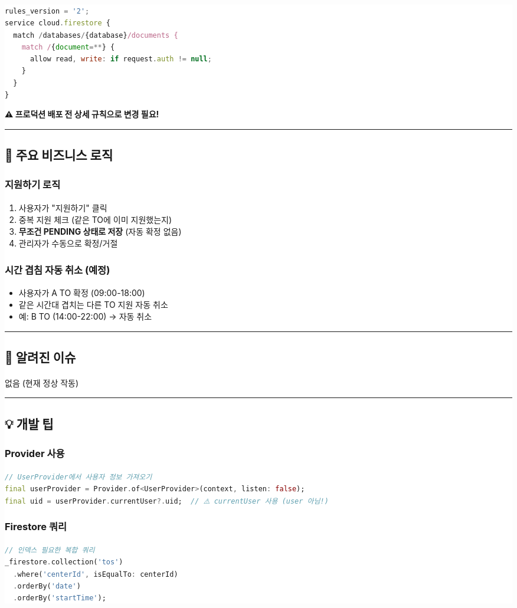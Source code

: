 ```javascript
rules_version = '2';
service cloud.firestore {
  match /databases/{database}/documents {
    match /{document=**} {
      allow read, write: if request.auth != null;
    }
  }
}
```

**⚠️ 프로덕션 배포 전 상세 규칙으로 변경 필요!**

---

## 🎯 주요 비즈니스 로직

### 지원하기 로직
1. 사용자가 "지원하기" 클릭
2. 중복 지원 체크 (같은 TO에 이미 지원했는지)
3. **무조건 PENDING 상태로 저장** (자동 확정 없음)
4. 관리자가 수동으로 확정/거절

### 시간 겹침 자동 취소 (예정)
- 사용자가 A TO 확정 (09:00-18:00)
- 같은 시간대 겹치는 다른 TO 지원 자동 취소
- 예: B TO (14:00-22:00) → 자동 취소

---

## 🐛 알려진 이슈
없음 (현재 정상 작동)

---

## 💡 개발 팁

### Provider 사용
```dart
// UserProvider에서 사용자 정보 가져오기
final userProvider = Provider.of<UserProvider>(context, listen: false);
final uid = userProvider.currentUser?.uid;  // ⚠️ currentUser 사용 (user 아님!)
```

### Firestore 쿼리
```dart
// 인덱스 필요한 복합 쿼리
_firestore.collection('tos')
  .where('centerId', isEqualTo: centerId)
  .orderBy('date')
  .orderBy('startTime');
```
